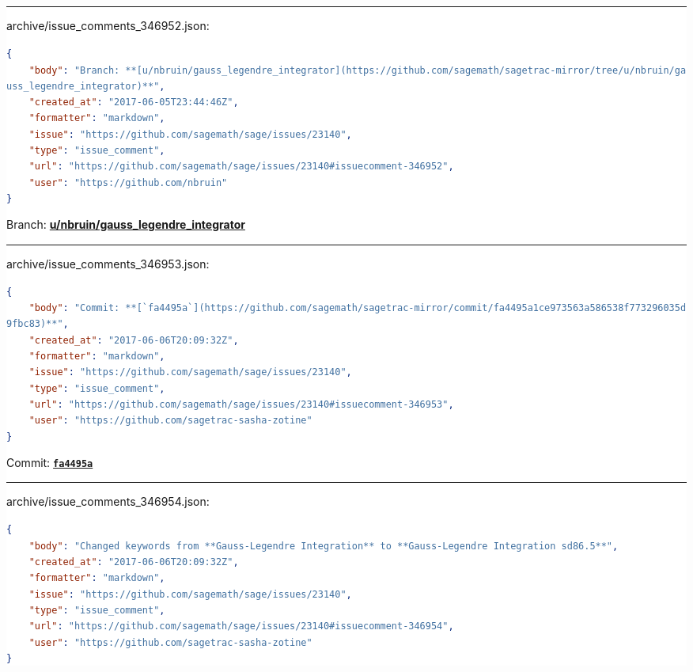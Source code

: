 

---

archive/issue_comments_346952.json:
```json
{
    "body": "Branch: **[u/nbruin/gauss_legendre_integrator](https://github.com/sagemath/sagetrac-mirror/tree/u/nbruin/gauss_legendre_integrator)**",
    "created_at": "2017-06-05T23:44:46Z",
    "formatter": "markdown",
    "issue": "https://github.com/sagemath/sage/issues/23140",
    "type": "issue_comment",
    "url": "https://github.com/sagemath/sage/issues/23140#issuecomment-346952",
    "user": "https://github.com/nbruin"
}
```

Branch: **[u/nbruin/gauss_legendre_integrator](https://github.com/sagemath/sagetrac-mirror/tree/u/nbruin/gauss_legendre_integrator)**



---

archive/issue_comments_346953.json:
```json
{
    "body": "Commit: **[`fa4495a`](https://github.com/sagemath/sagetrac-mirror/commit/fa4495a1ce973563a586538f773296035d9fbc83)**",
    "created_at": "2017-06-06T20:09:32Z",
    "formatter": "markdown",
    "issue": "https://github.com/sagemath/sage/issues/23140",
    "type": "issue_comment",
    "url": "https://github.com/sagemath/sage/issues/23140#issuecomment-346953",
    "user": "https://github.com/sagetrac-sasha-zotine"
}
```

Commit: **[`fa4495a`](https://github.com/sagemath/sagetrac-mirror/commit/fa4495a1ce973563a586538f773296035d9fbc83)**



---

archive/issue_comments_346954.json:
```json
{
    "body": "Changed keywords from **Gauss-Legendre Integration** to **Gauss-Legendre Integration sd86.5**",
    "created_at": "2017-06-06T20:09:32Z",
    "formatter": "markdown",
    "issue": "https://github.com/sagemath/sage/issues/23140",
    "type": "issue_comment",
    "url": "https://github.com/sagemath/sage/issues/23140#issuecomment-346954",
    "user": "https://github.com/sagetrac-sasha-zotine"
}
```
